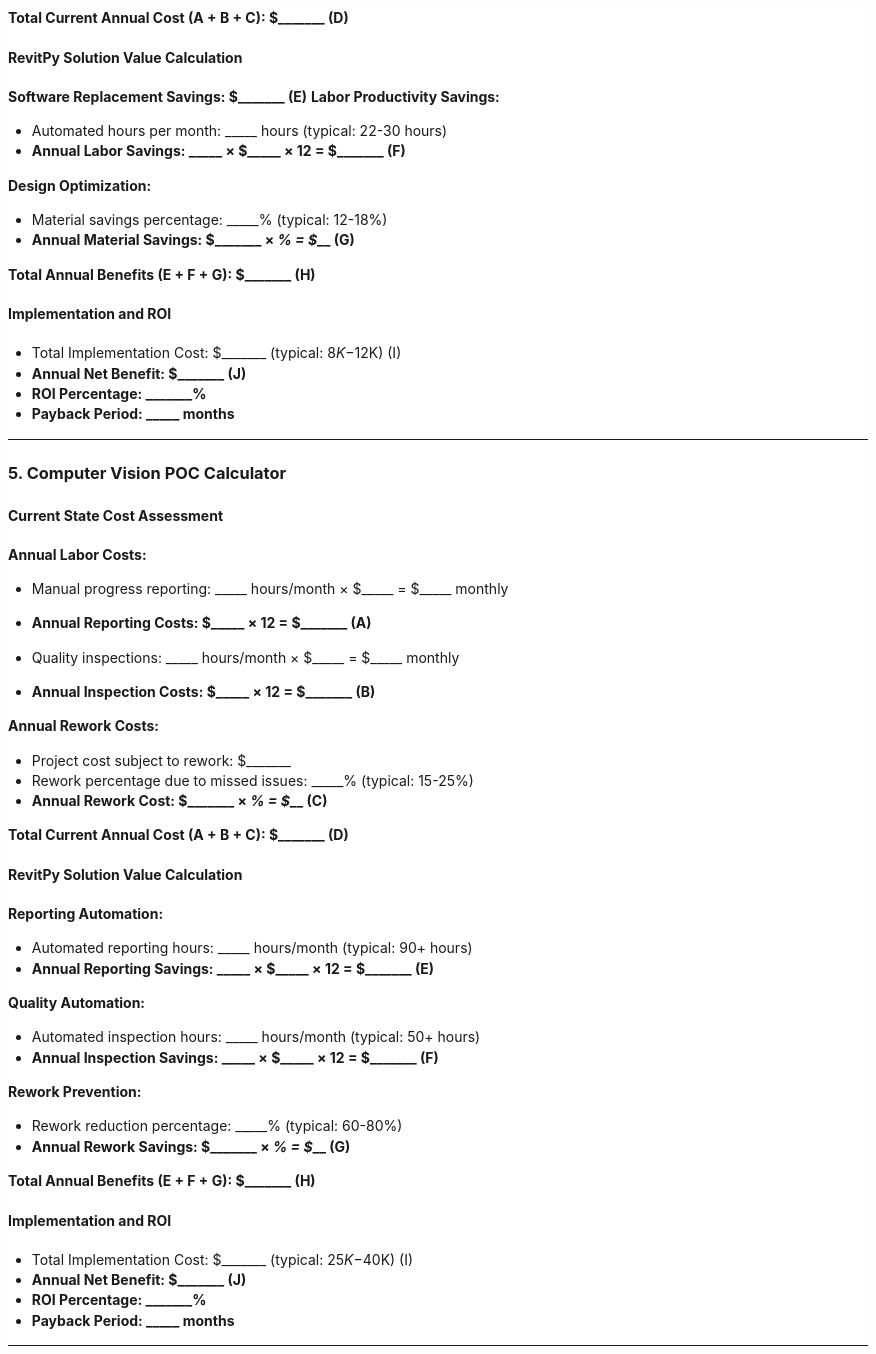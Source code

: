 **Total Current Annual Cost (A + B + C): $_______ (D)**

#### RevitPy Solution Value Calculation
**Software Replacement Savings: $_______ (E)**
**Labor Productivity Savings:**
- Automated hours per month: _____ hours (typical: 22-30 hours)
- **Annual Labor Savings: _____ × $_____ × 12 = $_______ (F)**

**Design Optimization:**
- Material savings percentage: _____% (typical: 12-18%)
- **Annual Material Savings: $_______ × _____% = $_______ (G)**

**Total Annual Benefits (E + F + G): $_______ (H)**

#### Implementation and ROI
- Total Implementation Cost: $_______ (typical: $8K-$12K) (I)
- **Annual Net Benefit: $_______ (J)**
- **ROI Percentage: _______%**
- **Payback Period: _____ months**

---

### 5. Computer Vision POC Calculator

#### Current State Cost Assessment
**Annual Labor Costs:**
- Manual progress reporting: _____ hours/month × $_____ = $_____ monthly
- **Annual Reporting Costs: $_____ × 12 = $_______ (A)**

- Quality inspections: _____ hours/month × $_____ = $_____ monthly  
- **Annual Inspection Costs: $_____ × 12 = $_______ (B)**

**Annual Rework Costs:**
- Project cost subject to rework: $_______
- Rework percentage due to missed issues: _____% (typical: 15-25%)
- **Annual Rework Cost: $_______ × _____% = $_______ (C)**

**Total Current Annual Cost (A + B + C): $_______ (D)**

#### RevitPy Solution Value Calculation
**Reporting Automation:**
- Automated reporting hours: _____ hours/month (typical: 90+ hours)
- **Annual Reporting Savings: _____ × $_____ × 12 = $_______ (E)**

**Quality Automation:**
- Automated inspection hours: _____ hours/month (typical: 50+ hours)
- **Annual Inspection Savings: _____ × $_____ × 12 = $_______ (F)**

**Rework Prevention:**
- Rework reduction percentage: _____% (typical: 60-80%)
- **Annual Rework Savings: $_______ × _____% = $_______ (G)**

**Total Annual Benefits (E + F + G): $_______ (H)**

#### Implementation and ROI
- Total Implementation Cost: $_______ (typical: $25K-$40K) (I)
- **Annual Net Benefit: $_______ (J)**
- **ROI Percentage: _______%**
- **Payback Period: _____ months**

---